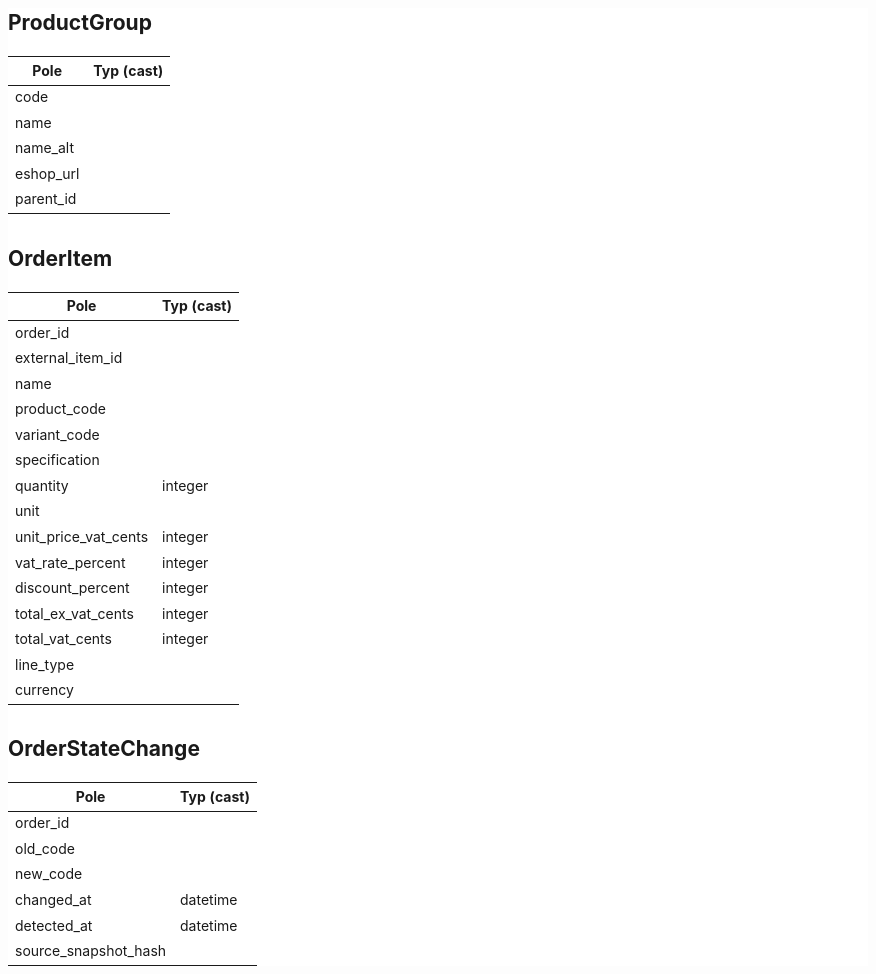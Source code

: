 ## ProductGroup

| Pole | Typ (cast) |
|------|-----------|
| code |  |
| name |  |
| name_alt |  |
| eshop_url |  |
| parent_id |  |

## OrderItem

| Pole | Typ (cast) |
|------|-----------|
| order_id |  |
| external_item_id |  |
| name |  |
| product_code |  |
| variant_code |  |
| specification |  |
| quantity | integer |
| unit |  |
| unit_price_vat_cents | integer |
| vat_rate_percent | integer |
| discount_percent | integer |
| total_ex_vat_cents | integer |
| total_vat_cents | integer |
| line_type |  |
| currency |  |

## OrderStateChange

| Pole | Typ (cast) |
|------|-----------|
| order_id |  |
| old_code |  |
| new_code |  |
| changed_at | datetime |
| detected_at | datetime |
| source_snapshot_hash |  |
